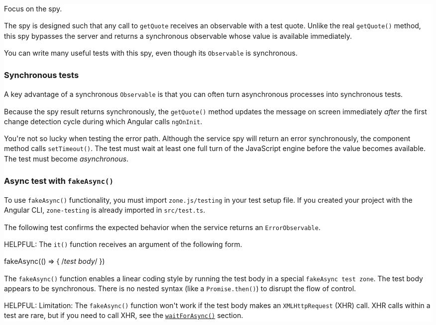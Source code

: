 <docs-code header="app/twain/twain.component.spec.ts (setup)" path="adev/src/content/examples/testing/src/app/twain/twain.component.spec.ts" visibleRegion="setup"/>

Focus on the spy.

<docs-code path="adev/src/content/examples/testing/src/app/twain/twain.component.spec.ts" visibleRegion="spy"/>

The spy is designed such that any call to `getQuote` receives an observable with a test quote.
Unlike the real `getQuote()` method, this spy bypasses the server and returns a synchronous observable whose value is available immediately.

You can write many useful tests with this spy, even though its `Observable` is synchronous.

### Synchronous tests

A key advantage of a synchronous `Observable` is that you can often turn asynchronous processes into synchronous tests.

<docs-code path="adev/src/content/examples/testing/src/app/twain/twain.component.spec.ts" visibleRegion="sync-test"/>

Because the spy result returns synchronously, the `getQuote()` method updates the message on screen immediately *after* the first change detection cycle during which Angular calls `ngOnInit`.

You're not so lucky when testing the error path.
Although the service spy will return an error synchronously, the component method calls `setTimeout()`.
The test must wait at least one full turn of the JavaScript engine before the value becomes available.
The test must become *asynchronous*.

### Async test with `fakeAsync()`

To use `fakeAsync()` functionality, you must import `zone.js/testing` in your test setup file.
If you created your project with the Angular CLI, `zone-testing` is already imported in `src/test.ts`.

The following test confirms the expected behavior when the service returns an `ErrorObservable`.

<docs-code path="adev/src/content/examples/testing/src/app/twain/twain.component.spec.ts" visibleRegion="error-test"/>

HELPFUL: The `it()` function receives an argument of the following form.

<docs-code language="javascript">

fakeAsync(() =&gt; { /*test body*/ })

</docs-code>

The `fakeAsync()` function enables a linear coding style by running the test body in a special `fakeAsync test zone`.
The test body appears to be synchronous.
There is no nested syntax \(like a `Promise.then()`\) to disrupt the flow of control.

HELPFUL: Limitation: The `fakeAsync()` function won't work if the test body makes an `XMLHttpRequest` \(XHR\) call.
XHR calls within a test are rare, but if you need to call XHR, see the [`waitForAsync()`](#waitForAsync) section.
